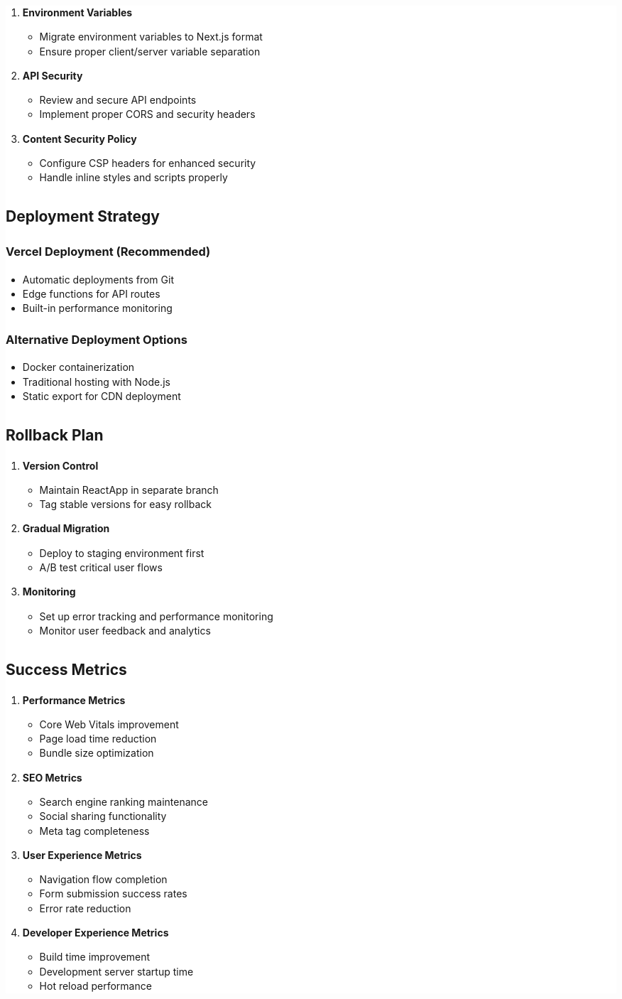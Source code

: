 1. **Environment Variables**
   - Migrate environment variables to Next.js format
   - Ensure proper client/server variable separation

2. **API Security**
   - Review and secure API endpoints
   - Implement proper CORS and security headers

3. **Content Security Policy**
   - Configure CSP headers for enhanced security
   - Handle inline styles and scripts properly

## Deployment Strategy

### Vercel Deployment (Recommended)
- Automatic deployments from Git
- Edge functions for API routes
- Built-in performance monitoring

### Alternative Deployment Options
- Docker containerization
- Traditional hosting with Node.js
- Static export for CDN deployment

## Rollback Plan

1. **Version Control**
   - Maintain ReactApp in separate branch
   - Tag stable versions for easy rollback

2. **Gradual Migration**
   - Deploy to staging environment first
   - A/B test critical user flows

3. **Monitoring**
   - Set up error tracking and performance monitoring
   - Monitor user feedback and analytics

## Success Metrics

1. **Performance Metrics**
   - Core Web Vitals improvement
   - Page load time reduction
   - Bundle size optimization

2. **SEO Metrics**
   - Search engine ranking maintenance
   - Social sharing functionality
   - Meta tag completeness

3. **User Experience Metrics**
   - Navigation flow completion
   - Form submission success rates
   - Error rate reduction

4. **Developer Experience Metrics**
   - Build time improvement
   - Development server startup time
   - Hot reload performance
